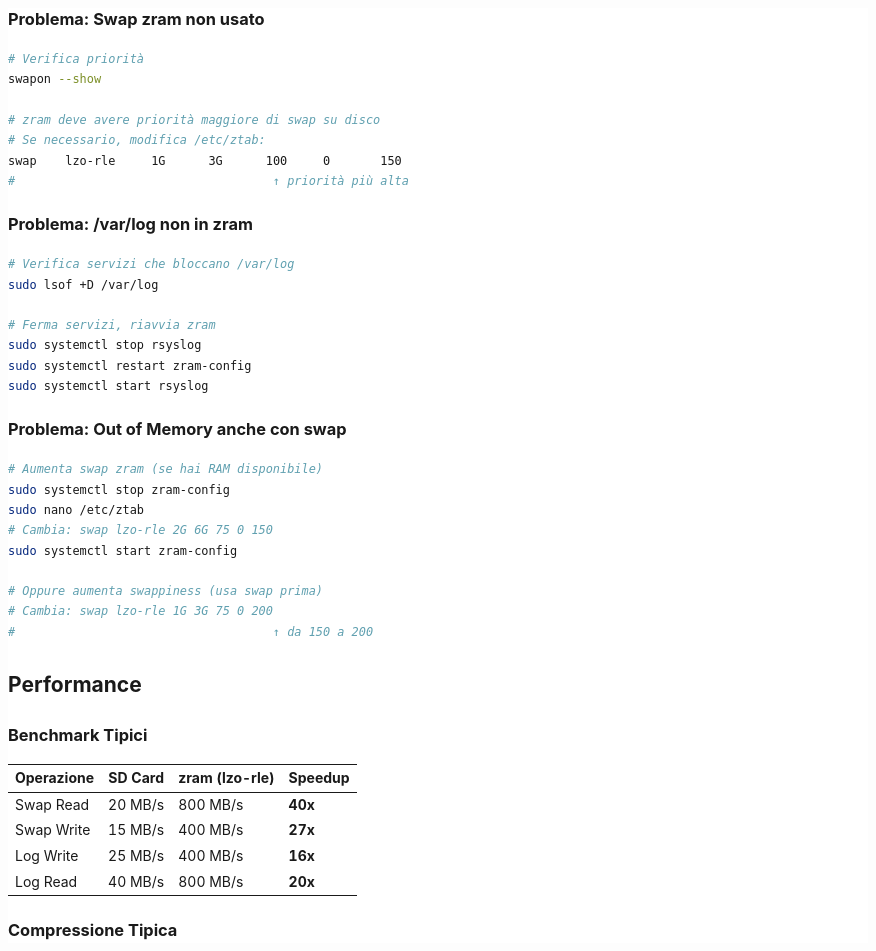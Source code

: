 ### Problema: Swap zram non usato

```bash
# Verifica priorità
swapon --show

# zram deve avere priorità maggiore di swap su disco
# Se necessario, modifica /etc/ztab:
swap	lzo-rle		1G		3G		100		0		150
#                                    ↑ priorità più alta
```

### Problema: /var/log non in zram

```bash
# Verifica servizi che bloccano /var/log
sudo lsof +D /var/log

# Ferma servizi, riavvia zram
sudo systemctl stop rsyslog
sudo systemctl restart zram-config
sudo systemctl start rsyslog
```

### Problema: Out of Memory anche con swap

```bash
# Aumenta swap zram (se hai RAM disponibile)
sudo systemctl stop zram-config
sudo nano /etc/ztab
# Cambia: swap lzo-rle 2G 6G 75 0 150
sudo systemctl start zram-config

# Oppure aumenta swappiness (usa swap prima)
# Cambia: swap lzo-rle 1G 3G 75 0 200
#                                    ↑ da 150 a 200
```

## Performance

### Benchmark Tipici

| Operazione | SD Card | zram (lzo-rle) | Speedup |
|------------|---------|----------------|---------|
| Swap Read | 20 MB/s | 800 MB/s | **40x** |
| Swap Write | 15 MB/s | 400 MB/s | **27x** |
| Log Write | 25 MB/s | 400 MB/s | **16x** |
| Log Read | 40 MB/s | 800 MB/s | **20x** |

### Compressione Tipica
